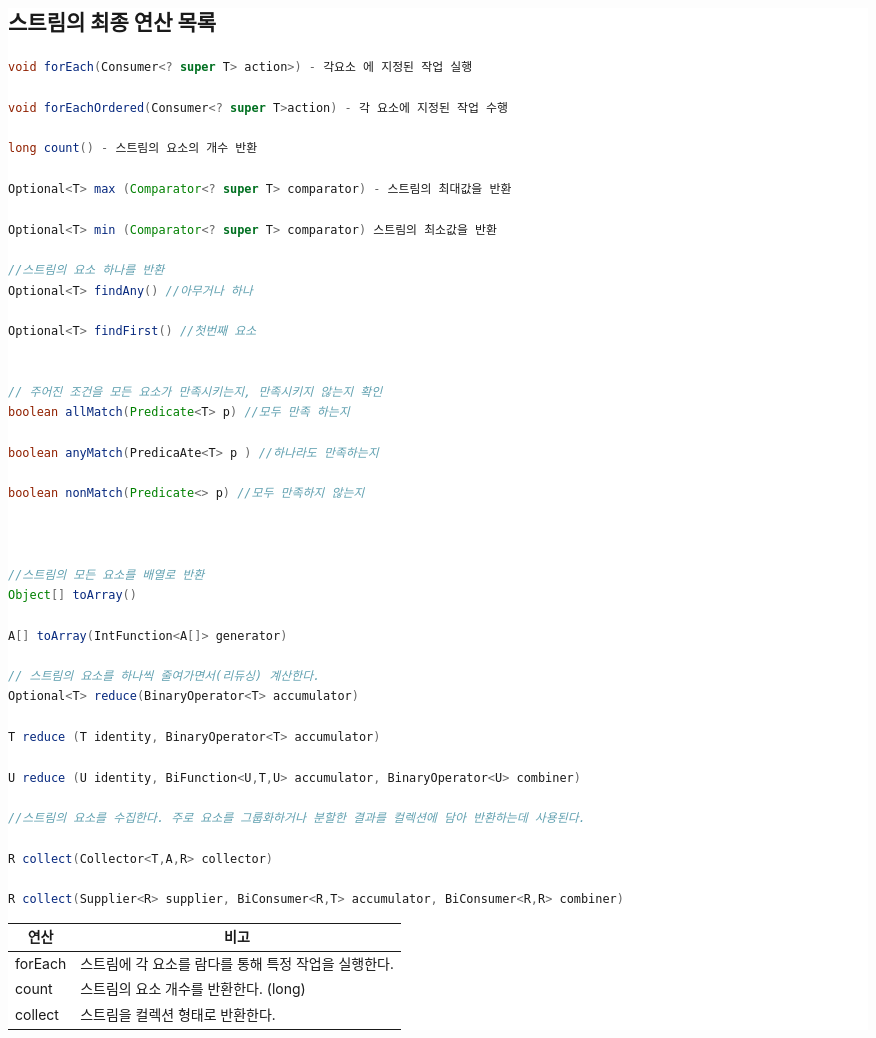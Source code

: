 

## 스트림의 최종 연산 목록

```java
void forEach(Consumer<? super T> action>) - 각요소 에 지정된 작업 실행

void forEachOrdered(Consumer<? super T>action) - 각 요소에 지정된 작업 수행

long count() - 스트림의 요소의 개수 반환

Optional<T> max (Comparator<? super T> comparator) - 스트림의 최대값을 반환

Optional<T> min (Comparator<? super T> comparator) 스트림의 최소값을 반환

//스트림의 요소 하나를 반환
Optional<T> findAny() //아무거나 하나

Optional<T> findFirst() //첫번째 요소


// 주어진 조건을 모든 요소가 만족시키는지, 만족시키지 않는지 확인
boolean allMatch(Predicate<T> p) //모두 만족 하는지

boolean anyMatch(PredicaAte<T> p ) //하나라도 만족하는지

boolean nonMatch(Predicate<> p) //모두 만족하지 않는지



//스트림의 모든 요소를 배열로 반환
Object[] toArray()    

A[] toArray(IntFunction<A[]> generator)

// 스트림의 요소를 하나씩 줄여가면서(리듀싱) 계산한다.
Optional<T> reduce(BinaryOperator<T> accumulator)

T reduce (T identity, BinaryOperator<T> accumulator)

U reduce (U identity, BiFunction<U,T,U> accumulator, BinaryOperator<U> combiner)

//스트림의 요소를 수집한다. 주로 요소를 그룹화하거나 분할한 결과를 컬렉션에 담아 반환하는데 사용된다.

R collect(Collector<T,A,R> collector)

R collect(Supplier<R> supplier, BiConsumer<R,T> accumulator, BiConsumer<R,R> combiner)
```

| 연산    | 비고                                                 |
| ------- | ---------------------------------------------------- |
| forEach | 스트림에 각 요소를 람다를 통해 특정 작업을 실행한다. |
| count   | 스트림의 요소 개수를 반환한다. (long)                |
| collect | 스트림을 컬렉션 형태로 반환한다.                     |
